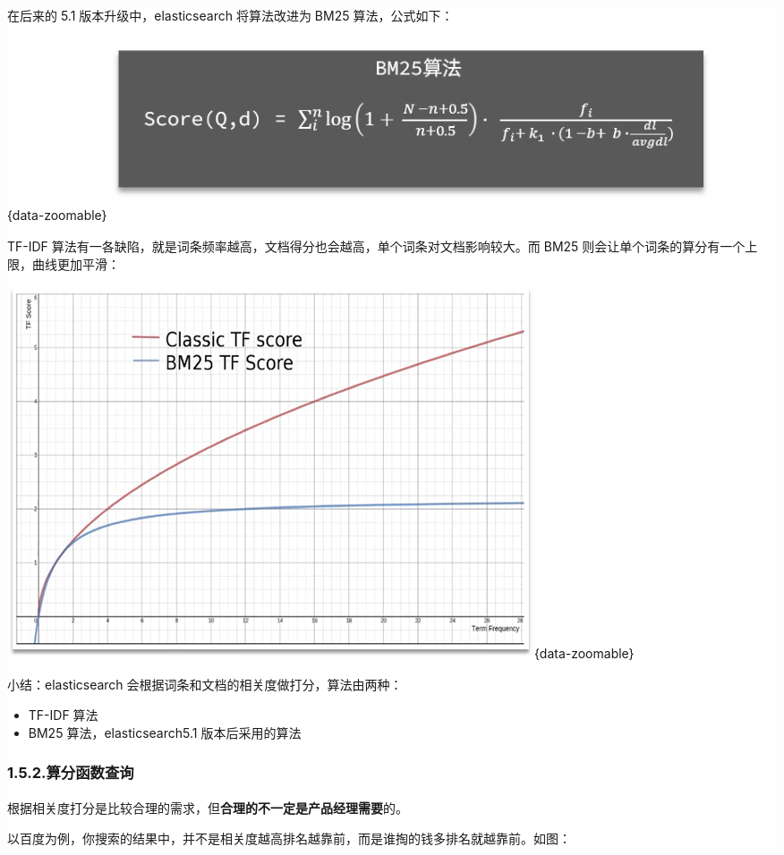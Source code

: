 在后来的 5.1 版本升级中，elasticsearch 将算法改进为 BM25 算法，公式如下：

![image-20210721190416214](assets/image-20210721190416214.png){data-zoomable}

TF-IDF 算法有一各缺陷，就是词条频率越高，文档得分也会越高，单个词条对文档影响较大。而 BM25 则会让单个词条的算分有一个上限，曲线更加平滑：

![image-20210721190907320](assets/image-20210721190907320.png){data-zoomable}

小结：elasticsearch 会根据词条和文档的相关度做打分，算法由两种：

- TF-IDF 算法
- BM25 算法，elasticsearch5.1 版本后采用的算法

### 1.5.2.算分函数查询

根据相关度打分是比较合理的需求，但**合理的不一定是产品经理需要**的。

以百度为例，你搜索的结果中，并不是相关度越高排名越靠前，而是谁掏的钱多排名就越靠前。如图：
